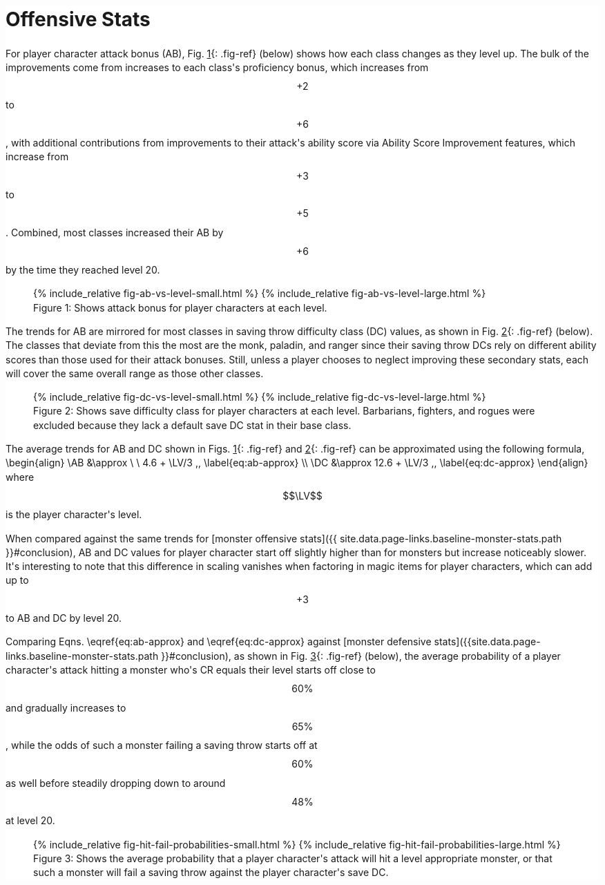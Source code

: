 
# Offensive Stats

For player character attack bonus (AB), Fig. [1](#fig:ab-vs-level){: .fig-ref} (below) shows how each class changes as they level up. The bulk of the improvements come from increases to each class's proficiency bonus, which increases from $$+2$$ to $$+6$$, with additional contributions from improvements to their attack's ability score via Ability Score Improvement features, which increase from $$+3$$ to $$+5$$. Combined, most classes increased their AB by $$+6$$ by the time they reached level 20.

<figure id="fig:ab-vs-level">
    {% include_relative fig-ab-vs-level-small.html %}
    {% include_relative fig-ab-vs-level-large.html %}
    <figcaption>Figure 1: Shows attack bonus for player characters at each level.</figcaption>
</figure>

The trends for AB are mirrored for most classes in saving throw difficulty class (DC) values, as shown in Fig. [2](#fig:dc-vs-level){: .fig-ref} (below). The classes that deviate from this the most are the monk, paladin, and ranger since their saving throw DCs rely on different ability scores than those used for their attack bonuses. Still, unless a player chooses to neglect improving these secondary stats, each will cover the same overall range as those other classes.

<figure id="fig:dc-vs-level">
    {% include_relative fig-dc-vs-level-small.html %}
    {% include_relative fig-dc-vs-level-large.html %}
    <figcaption>Figure 2: Shows save difficulty class for player characters at each level. Barbarians, fighters, and rogues were excluded because they lack a default save DC stat in their base class.</figcaption>
</figure>

The average trends for AB and DC shown in Figs. [1](#fig:ab-vs-level){: .fig-ref} and [2](#fig:dc-vs-level){: .fig-ref} can be approximated using the following formula,
\begin{align}
    \AB &\approx \ \ 4.6 + \LV/3 \,, \label{eq:ab-approx} \\\\ 
    \DC &\approx    12.6 + \LV/3 \,, \label{eq:dc-approx}
\end{align}
where $$\LV$$ is the player character's level.

When compared against the same trends for [monster offensive stats]({{ site.data.page-links.baseline-monster-stats.path }}#conclusion), AB and DC values for player character start off slightly higher than for monsters but increase noticeably slower. It's interesting to note that this difference in scaling vanishes when factoring in magic items for player characters, which can add up to $$+3$$ to AB and DC by level 20.

Comparing Eqns. \eqref{eq:ab-approx} and \eqref{eq:dc-approx} against [monster defensive stats]({{site.data.page-links.baseline-monster-stats.path }}#conclusion), as shown in Fig. [3](#fig:hit-fail-probabilities){: .fig-ref} (below), the average probability of a player character's attack hitting a monster who's CR equals their level starts off close to $$60\%$$ and gradually increases to $$65\%$$, while the odds of such a monster failing a saving throw starts off at $$60\%$$ as well before steadily dropping down to around $$48\%$$ at level 20.

<figure id="fig:hit-fail-probabilities">
    {% include_relative fig-hit-fail-probabilities-small.html %}
    {% include_relative fig-hit-fail-probabilities-large.html %}
    <figcaption>Figure 3: Shows the average probability that a player character's attack will hit a level appropriate monster, or that such a monster will fail a saving throw against the player character's save DC.</figcaption>
</figure>
